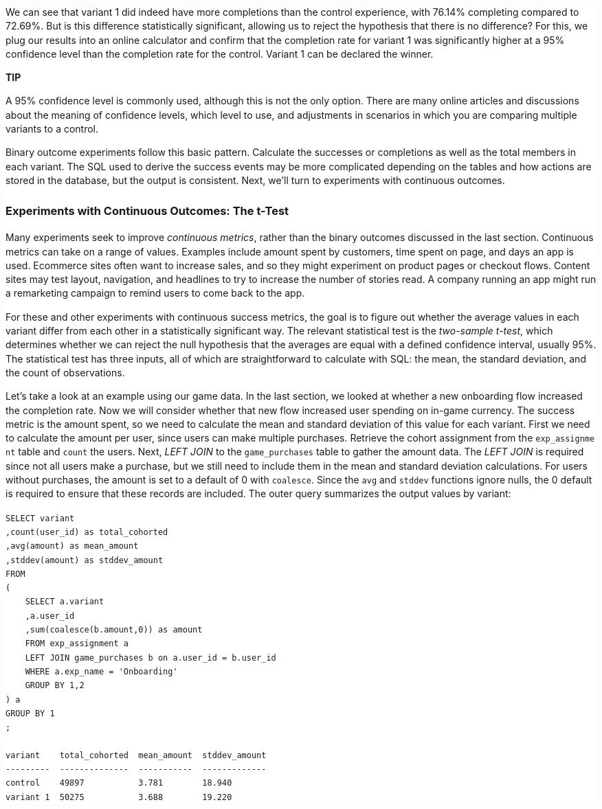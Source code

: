 We can see that variant 1 did indeed have more completions than the control experience, with 76.14% completing compared to 72.69%. But is this difference statistically significant, allowing us to reject the hypothesis that there is no difference? For this, we plug our results into an online calculator and confirm that the completion rate for variant 1 was significantly higher at a 95% confidence level than the completion rate for the control. Variant 1 can be declared the winner.

**TIP**

A 95% confidence level is commonly used, although this is not the only option. There are many online articles and discussions about the meaning of confidence levels, which level to use, and adjustments in scenarios in which you are comparing multiple variants to a control.

Binary outcome experiments follow this basic pattern. Calculate the successes or completions as well as the total members in each variant. The SQL used to derive the success events may be more complicated depending on the tables and how actions are stored in the database, but the output is consistent. Next, we’ll turn to experiments with continuous outcomes.

### Experiments with Continuous Outcomes: The t-Test

Many experiments seek to improve _continuous metrics_, rather than the binary outcomes discussed in the last section. Continuous metrics can take on a range of values. Examples include amount spent by customers, time spent on page, and days an app is used. Ecommerce sites often want to increase sales, and so they might experiment on product pages or checkout flows. Content sites may test layout, navigation, and headlines to try to increase the number of stories read. A company running an app might run a remarketing campaign to remind users to come back to the app.

For these and other experiments with continuous success metrics, the goal is to figure out whether the average values in each variant differ from each other in a statistically significant way. The relevant statistical test is the _two-sample t-test_, which determines whether we can reject the null hypothesis that the averages are equal with a defined confidence interval, usually 95%. The statistical test has three inputs, all of which are straightforward to calculate with SQL: the mean, the standard deviation, and the count of observations.

Let’s take a look at an example using our game data. In the last section, we looked at whether a new onboarding flow increased the completion rate. Now we will consider whether that new flow increased user spending on in-game currency. The success metric is the amount spent, so we need to calculate the mean and standard deviation of this value for each variant. First we need to calculate the amount per user, since users can make multiple purchases. Retrieve the cohort assignment from the `exp_assignment` table and `count` the users. Next, _LEFT JOIN_ to the `game_purchases` table to gather the amount data. The _LEFT JOIN_ is required since not all users make a purchase, but we still need to include them in the mean and standard deviation calculations. For users without purchases, the amount is set to a default of 0 with `coalesce`. Since the `avg` and `stddev` functions ignore nulls, the 0 default is required to ensure that these records are included. The outer query summarizes the output values by variant:

```
SELECT variant
,count(user_id) as total_cohorted
,avg(amount) as mean_amount
,stddev(amount) as stddev_amount
FROM
(
    SELECT a.variant
    ,a.user_id
    ,sum(coalesce(b.amount,0)) as amount
    FROM exp_assignment a
    LEFT JOIN game_purchases b on a.user_id = b.user_id
    WHERE a.exp_name = 'Onboarding'
    GROUP BY 1,2
) a
GROUP BY 1
;

variant    total_cohorted  mean_amount  stddev_amount
---------  --------------  -----------  -------------
control    49897           3.781        18.940
variant 1  50275           3.688        19.220
```